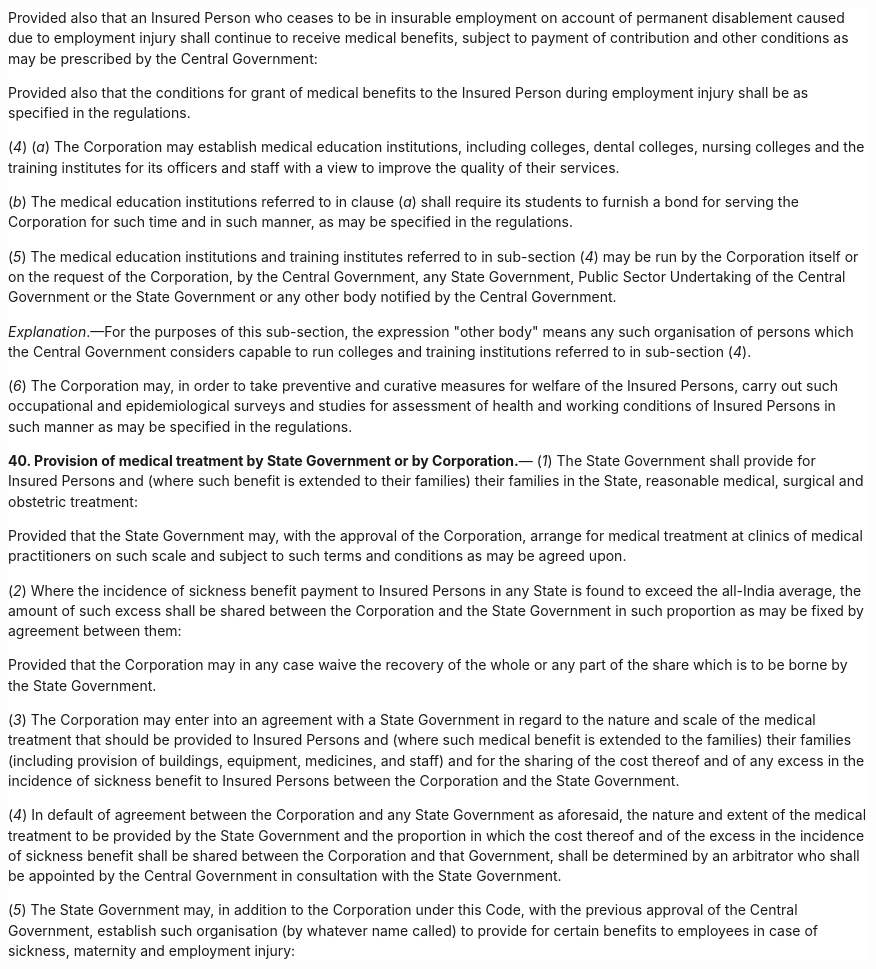 Provided also that an Insured Person who ceases to be in insurable employment on account of permanent disablement caused due to employment injury shall continue to receive medical benefits, subject to payment of contribution and other conditions as may be prescribed by the Central Government:

Provided also that the conditions for grant of medical benefits to the Insured Person during employment injury shall be as specified in the regulations.

(*4*) (*a*) The Corporation may establish medical education institutions, including colleges, dental colleges, nursing colleges and the training institutes for its officers and staff with a view to improve the quality of their services.

(*b*) The medical education institutions referred to in clause (*a*) shall require its students to furnish a bond for serving the Corporation for such time and in such manner, as may be specified in the regulations.

(*5*) The medical education institutions and training institutes referred to in sub-section (*4*) may be run by the Corporation itself or on the request of the Corporation, by the Central Government, any State Government, Public Sector Undertaking of the Central Government or the State Government or any other body notified by the Central Government.

*Explanation*.—For the purposes of this sub-section, the expression "other body" means any such organisation of persons which the Central Government considers capable to run colleges and training institutions referred to in sub-section (*4*).

(*6*) The Corporation may, in order to take preventive and curative measures for welfare of the Insured Persons, carry out such occupational and epidemiological surveys and studies for assessment of health and working conditions of Insured Persons in such manner as may be specified in the regulations.

**40. Provision of medical treatment by State Government or by Corporation.**— (*1*) The State Government shall provide for Insured Persons and (where such benefit is extended to their families) their families in the State, reasonable medical, surgical and obstetric treatment:

Provided that the State Government may, with the approval of the Corporation, arrange for medical treatment at clinics of medical practitioners on such scale and subject to such terms and conditions as may be agreed upon.

(*2*) Where the incidence of sickness benefit payment to Insured Persons in any State is found to exceed the all-India average, the amount of such excess shall be shared between the Corporation and the State Government in such proportion as may be fixed by agreement between them:

Provided that the Corporation may in any case waive the recovery of the whole or any part of the share which is to be borne by the State Government.

(*3*) The Corporation may enter into an agreement with a State Government in regard to the nature and scale of the medical treatment that should be provided to Insured Persons and (where such medical benefit is extended to the families) their families (including provision of buildings, equipment, medicines, and staff) and for the sharing of the cost thereof and of any excess in the incidence of sickness benefit to Insured Persons between the Corporation and the State Government.

(*4*) In default of agreement between the Corporation and any State Government as aforesaid, the nature and extent of the medical treatment to be provided by the State Government and the proportion in which the cost thereof and of the excess in the incidence of sickness benefit shall be shared between the Corporation and that Government, shall be determined by an arbitrator who shall be appointed by the Central Government in consultation with the State Government.

(*5*) The State Government may, in addition to the Corporation under this Code, with the previous approval of the Central Government, establish such organisation (by whatever name called) to provide for certain benefits to employees in case of sickness, maternity and employment injury:
